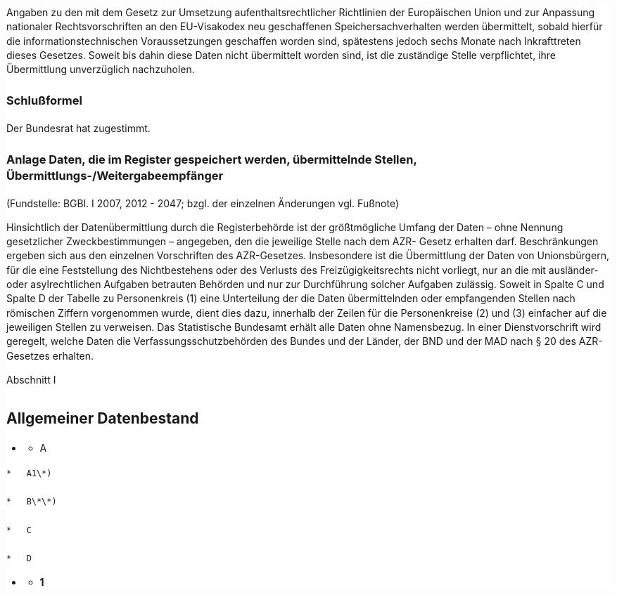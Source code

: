 Angaben zu den mit dem Gesetz zur Umsetzung aufenthaltsrechtlicher
Richtlinien der Europäischen Union und zur Anpassung nationaler
Rechtsvorschriften an den EU-Visakodex neu geschaffenen
Speichersachverhalten werden übermittelt, sobald hierfür die
informationstechnischen Voraussetzungen geschaffen worden sind,
spätestens jedoch sechs Monate nach Inkrafttreten dieses Gesetzes.
Soweit bis dahin diese Daten nicht übermittelt worden sind, ist die
zuständige Stelle verpflichtet, ihre Übermittlung unverzüglich
nachzuholen.


### Schlußformel

Der Bundesrat hat zugestimmt.


### Anlage Daten, die im Register gespeichert werden, übermittelnde Stellen, Übermittlungs-/Weitergabeempfänger

(Fundstelle: BGBl. I 2007, 2012 - 2047;
bzgl. der einzelnen Änderungen vgl. Fußnote)

Hinsichtlich der Datenübermittlung durch die Registerbehörde ist der
größtmögliche Umfang der Daten – ohne Nennung gesetzlicher
Zweckbestimmungen – angegeben, den die jeweilige Stelle nach dem AZR-
Gesetz erhalten darf. Beschränkungen ergeben sich aus den einzelnen
Vorschriften des AZR-Gesetzes. Insbesondere ist die Übermittlung der
Daten von Unionsbürgern, für die eine Feststellung des Nichtbestehens
oder des Verlusts des Freizügigkeitsrechts nicht vorliegt, nur an die
mit ausländer- oder asylrechtlichen Aufgaben betrauten Behörden und
nur zur Durchführung solcher Aufgaben zulässig. Soweit in Spalte C und
Spalte D der Tabelle zu Personenkreis (1) eine Unterteilung der die
Daten übermittelnden oder empfangenden Stellen nach römischen Ziffern
vorgenommen wurde, dient dies dazu, innerhalb der Zeilen für die
Personenkreise (2) und (3) einfacher auf die jeweiligen Stellen zu
verweisen. Das Statistische Bundesamt erhält alle Daten ohne
Namensbezug. In einer Dienstvorschrift wird geregelt, welche Daten die
Verfassungsschutzbehörden des Bundes und der Länder, der BND und der
MAD nach § 20 des AZR-Gesetzes erhalten.

Abschnitt I
## Allgemeiner Datenbestand


*    *   A

    *   A1\*)

    *   B\*\*)

    *   C

    *   D


*    *   **1**

